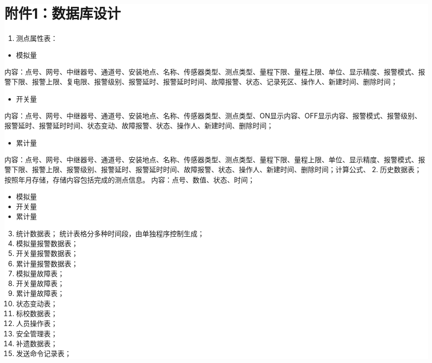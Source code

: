 # 附件1：数据库设计
1.	测点属性表：  
- 模拟量

内容：点号、网号、中继器号、通道号、安装地点、名称、传感器类型、测点类型、量程下限、量程上限、单位、显示精度、报警模式、报警下限、报警上限、复电限、报警级别、报警延时、报警延时时间、故障报警、状态、记录死区、操作人、新建时间、删除时间；
- 开关量

内容：点号、网号、中继器号、通道号、安装地点、名称、传感器类型、测点类型、ON显示内容、OFF显示内容、报警模式、报警级别、报警延时、报警延时时间、状态变动、故障报警、状态、操作人、新建时间、删除时间；
- 累计量

内容：点号、网号、中继器号、通道号、安装地点、名称、传感器类型、测点类型、量程下限、量程上限、单位、显示精度、报警模式、报警下限、报警上限、报警级别、报警延时、报警延时时间、故障报警、状态、操作人、新建时间、删除时间；计算公式、
2. 历史数据表；
按照年月存储，存储内容包括完成的测点信息。
内容：点号、数值、状态、时间；
- 模拟量
- 开关量
- 累计量
3. 统计数据表；
统计表格分多种时间段，由单独程序控制生成；
4.	模拟量报警数据表；
5.	开关量报警数据表；
6.	累计量报警数据表；
7.	模拟量故障表；
8.	开关量故障表；
9.	累计量故障表；
10.	状态变动表；
11.	标校数据表；
12.	人员操作表；
13.	安全管理表；
14.	补遗数据表；
15.	发送命令记录表；
